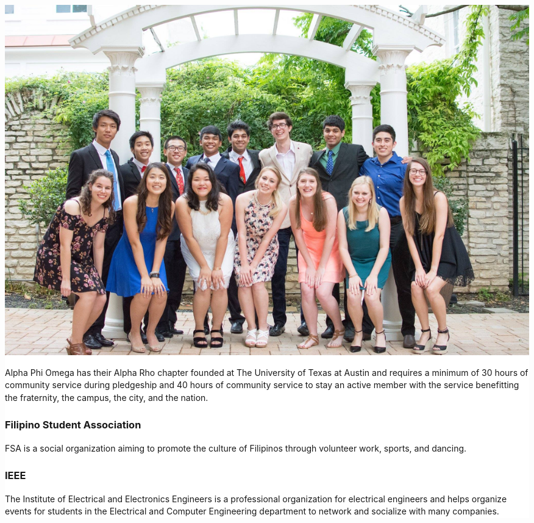 <img src="/files/APO.jpg" alt="Alpha Phi Omega"  style="width:100%;text-align:center;margin: auto;">

Alpha Phi Omega has their Alpha Rho chapter founded at The University of Texas at Austin 
and requires a minimum of 30 hours of community service during pledgeship and 40 hours of 
community service to stay an active member with the service benefitting the fraternity, the
campus, the city, and the nation.

### Filipino Student Association


FSA is a social organization aiming to promote the culture of Filipinos through volunteer work, sports, and dancing.

### IEEE
The Institute of Electrical and Electronics Engineers is a professional organization for electrical engineers and helps organize events for students in the 
Electrical and Computer Engineering department to network and socialize with many companies.

